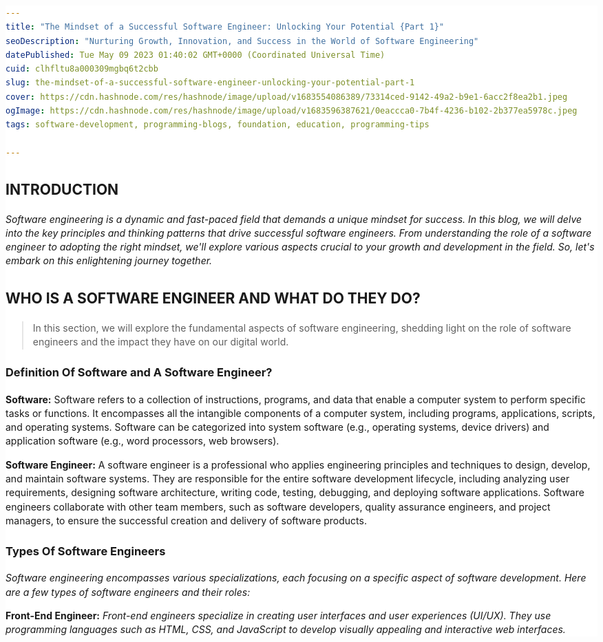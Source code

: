 ```yaml
---
title: "The Mindset of a Successful Software Engineer: Unlocking Your Potential {Part 1}"
seoDescription: "Nurturing Growth, Innovation, and Success in the World of Software Engineering"
datePublished: Tue May 09 2023 01:40:02 GMT+0000 (Coordinated Universal Time)
cuid: clhfltu8a000309mgbq6t2cbb
slug: the-mindset-of-a-successful-software-engineer-unlocking-your-potential-part-1
cover: https://cdn.hashnode.com/res/hashnode/image/upload/v1683554086389/73314ced-9142-49a2-b9e1-6acc2f8ea2b1.jpeg
ogImage: https://cdn.hashnode.com/res/hashnode/image/upload/v1683596387621/0eaccca0-7b4f-4236-b102-2b377ea5978c.jpeg
tags: software-development, programming-blogs, foundation, education, programming-tips

---
```


## INTRODUCTION

*Software engineering is a dynamic and fast-paced field that demands a unique mindset for success. In this blog, we will delve into the key principles and thinking patterns that drive successful software engineers. From understanding the role of a software engineer to adopting the right mindset, we'll explore various aspects crucial to your growth and development in the field. So, let's embark on this enlightening journey together.*

## WHO IS A SOFTWARE ENGINEER AND WHAT DO THEY DO?

> In this section, we will explore the fundamental aspects of software engineering, shedding light on the role of software engineers and the impact they have on our digital world.

### Definition Of Software and A Software Engineer?

**Software:** Software refers to a collection of instructions, programs, and data that enable a computer system to perform specific tasks or functions. It encompasses all the intangible components of a computer system, including programs, applications, scripts, and operating systems. Software can be categorized into system software (e.g., operating systems, device drivers) and application software (e.g., word processors, web browsers).

**Software Engineer:** A software engineer is a professional who applies engineering principles and techniques to design, develop, and maintain software systems. They are responsible for the entire software development lifecycle, including analyzing user requirements, designing software architecture, writing code, testing, debugging, and deploying software applications. Software engineers collaborate with other team members, such as software developers, quality assurance engineers, and project managers, to ensure the successful creation and delivery of software products.

### Types Of Software Engineers

*Software engineering encompasses various specializations, each focusing on a specific aspect of software development. Here are a few types of software engineers and their roles:*

**Front-End Engineer:** *Front-end engineers specialize in creating user interfaces and user experiences (UI/UX). They use programming languages such as HTML, CSS, and JavaScript to develop visually appealing and interactive web interfaces.*
